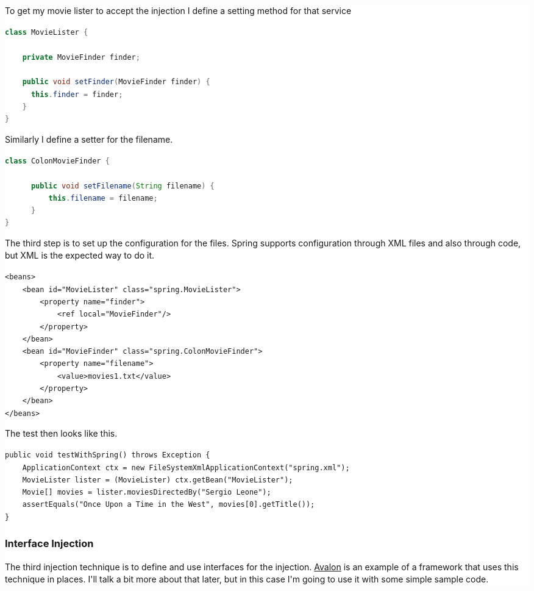 To get my movie lister to accept the injection I define a setting method
for that service

```java
class MovieLister {

    private MovieFinder finder;
    
    public void setFinder(MovieFinder finder) {
      this.finder = finder;
    }
}
```


Similarly I define a setter for the filename.

```java
class ColonMovieFinder {

      public void setFilename(String filename) {
          this.filename = filename;
      }
}
```


The third step is to set up the configuration for the files. Spring
supports configuration through XML files and also through code, but XML
is the expected way to do it.

    <beans>
        <bean id="MovieLister" class="spring.MovieLister">
            <property name="finder">
                <ref local="MovieFinder"/>
            </property>
        </bean>
        <bean id="MovieFinder" class="spring.ColonMovieFinder">
            <property name="filename">
                <value>movies1.txt</value>
            </property>
        </bean>
    </beans>

The test then looks like this.

    public void testWithSpring() throws Exception {
        ApplicationContext ctx = new FileSystemXmlApplicationContext("spring.xml");
        MovieLister lister = (MovieLister) ctx.getBean("MovieLister");
        Movie[] movies = lister.moviesDirectedBy("Sergio Leone");
        assertEquals("Once Upon a Time in the West", movies[0].getTitle());
    }

### Interface Injection

The third injection technique is to define and use interfaces for the
injection. [Avalon](http://avalon.apache.org/) is an example of a
framework that uses this technique in places. I'll talk a bit more about
that later, but in this case I'm going to use it with some simple sample
code.
